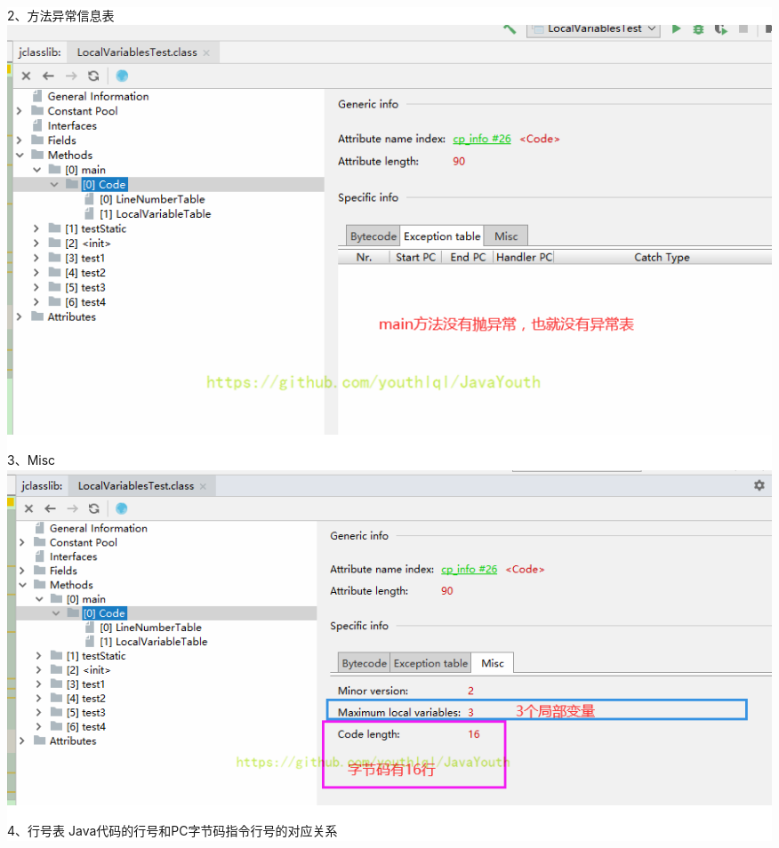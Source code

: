 2、方法异常信息表
![局部变量表详解2](./imgs/运行时数据区/局部变量表详解2.png)

3、Misc
![局部变量表详解3](./imgs/运行时数据区/局部变量表详解3.png)

4、行号表
Java代码的行号和PC字节码指令行号的对应关系